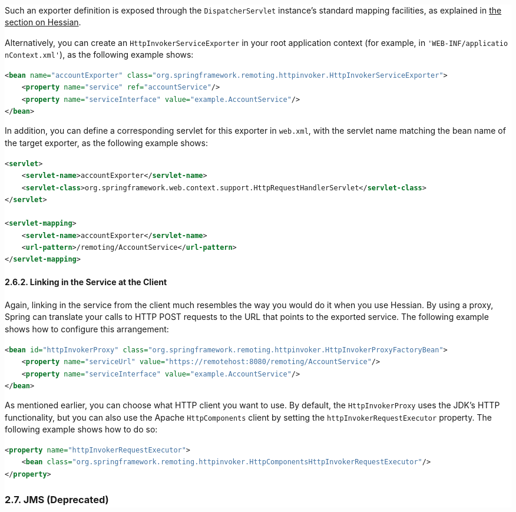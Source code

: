 Such an exporter definition is exposed through the `DispatcherServlet` instance’s standard mapping facilities, as explained in [the section on Hessian](https://docs.spring.io/spring-framework/docs/current/reference/html/integration.html#remoting-caucho-protocols).

Alternatively, you can create an `HttpInvokerServiceExporter` in your root application context (for example, in `'WEB-INF/applicationContext.xml'`), as the following example shows:

```xml
<bean name="accountExporter" class="org.springframework.remoting.httpinvoker.HttpInvokerServiceExporter">
    <property name="service" ref="accountService"/>
    <property name="serviceInterface" value="example.AccountService"/>
</bean>
```

In addition, you can define a corresponding servlet for this exporter in `web.xml`, with the servlet name matching the bean name of the target exporter, as the following example shows:

```xml
<servlet>
    <servlet-name>accountExporter</servlet-name>
    <servlet-class>org.springframework.web.context.support.HttpRequestHandlerServlet</servlet-class>
</servlet>

<servlet-mapping>
    <servlet-name>accountExporter</servlet-name>
    <url-pattern>/remoting/AccountService</url-pattern>
</servlet-mapping>
```

#### 2.6.2. Linking in the Service at the Client

Again, linking in the service from the client much resembles the way you would do it when you use Hessian. By using a proxy, Spring can translate your calls to HTTP POST requests to the URL that points to the exported service. The following example shows how to configure this arrangement:

```xml
<bean id="httpInvokerProxy" class="org.springframework.remoting.httpinvoker.HttpInvokerProxyFactoryBean">
    <property name="serviceUrl" value="https://remotehost:8080/remoting/AccountService"/>
    <property name="serviceInterface" value="example.AccountService"/>
</bean>
```

As mentioned earlier, you can choose what HTTP client you want to use. By default, the `HttpInvokerProxy` uses the JDK’s HTTP functionality, but you can also use the Apache `HttpComponents` client by setting the `httpInvokerRequestExecutor` property. The following example shows how to do so:

```xml
<property name="httpInvokerRequestExecutor">
    <bean class="org.springframework.remoting.httpinvoker.HttpComponentsHttpInvokerRequestExecutor"/>
</property>
```

### 2.7. JMS (Deprecated)
